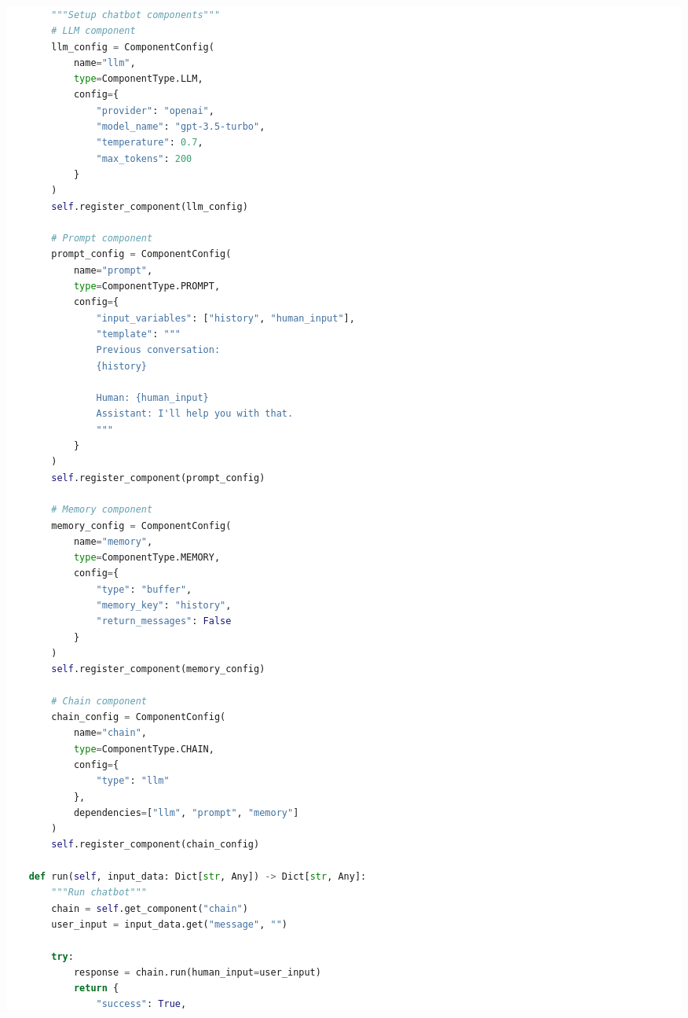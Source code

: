 ```python
        """Setup chatbot components"""
        # LLM component
        llm_config = ComponentConfig(
            name="llm",
            type=ComponentType.LLM,
            config={
                "provider": "openai",
                "model_name": "gpt-3.5-turbo",
                "temperature": 0.7,
                "max_tokens": 200
            }
        )
        self.register_component(llm_config)
        
        # Prompt component
        prompt_config = ComponentConfig(
            name="prompt",
            type=ComponentType.PROMPT,
            config={
                "input_variables": ["history", "human_input"],
                "template": """
                Previous conversation:
                {history}
                
                Human: {human_input}
                Assistant: I'll help you with that.
                """
            }
        )
        self.register_component(prompt_config)
        
        # Memory component
        memory_config = ComponentConfig(
            name="memory",
            type=ComponentType.MEMORY,
            config={
                "type": "buffer",
                "memory_key": "history",
                "return_messages": False
            }
        )
        self.register_component(memory_config)
        
        # Chain component
        chain_config = ComponentConfig(
            name="chain",
            type=ComponentType.CHAIN,
            config={
                "type": "llm"
            },
            dependencies=["llm", "prompt", "memory"]
        )
        self.register_component(chain_config)
    
    def run(self, input_data: Dict[str, Any]) -> Dict[str, Any]:
        """Run chatbot"""
        chain = self.get_component("chain")
        user_input = input_data.get("message", "")
        
        try:
            response = chain.run(human_input=user_input)
            return {
                "success": True,
```